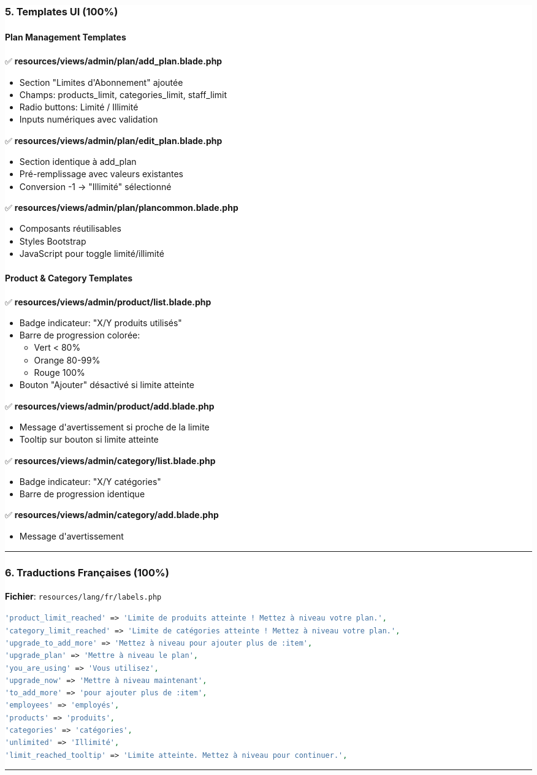 ### 5. Templates UI (100%)

#### Plan Management Templates

✅ **resources/views/admin/plan/add_plan.blade.php**
- Section "Limites d'Abonnement" ajoutée
- Champs: products_limit, categories_limit, staff_limit
- Radio buttons: Limité / Illimité
- Inputs numériques avec validation

✅ **resources/views/admin/plan/edit_plan.blade.php**
- Section identique à add_plan
- Pré-remplissage avec valeurs existantes
- Conversion -1 → "Illimité" sélectionné

✅ **resources/views/admin/plan/plancommon.blade.php**
- Composants réutilisables
- Styles Bootstrap
- JavaScript pour toggle limité/illimité

#### Product & Category Templates

✅ **resources/views/admin/product/list.blade.php**
- Badge indicateur: "X/Y produits utilisés"
- Barre de progression colorée:
  - Vert < 80%
  - Orange 80-99%
  - Rouge 100%
- Bouton "Ajouter" désactivé si limite atteinte

✅ **resources/views/admin/product/add.blade.php**
- Message d'avertissement si proche de la limite
- Tooltip sur bouton si limite atteinte

✅ **resources/views/admin/category/list.blade.php**
- Badge indicateur: "X/Y catégories"
- Barre de progression identique

✅ **resources/views/admin/category/add.blade.php**
- Message d'avertissement

---

### 6. Traductions Françaises (100%)

**Fichier**: `resources/lang/fr/labels.php`

```php
'product_limit_reached' => 'Limite de produits atteinte ! Mettez à niveau votre plan.',
'category_limit_reached' => 'Limite de catégories atteinte ! Mettez à niveau votre plan.',
'upgrade_to_add_more' => 'Mettez à niveau pour ajouter plus de :item',
'upgrade_plan' => 'Mettre à niveau le plan',
'you_are_using' => 'Vous utilisez',
'upgrade_now' => 'Mettre à niveau maintenant',
'to_add_more' => 'pour ajouter plus de :item',
'employees' => 'employés',
'products' => 'produits',
'categories' => 'catégories',
'unlimited' => 'Illimité',
'limit_reached_tooltip' => 'Limite atteinte. Mettez à niveau pour continuer.',
```

---